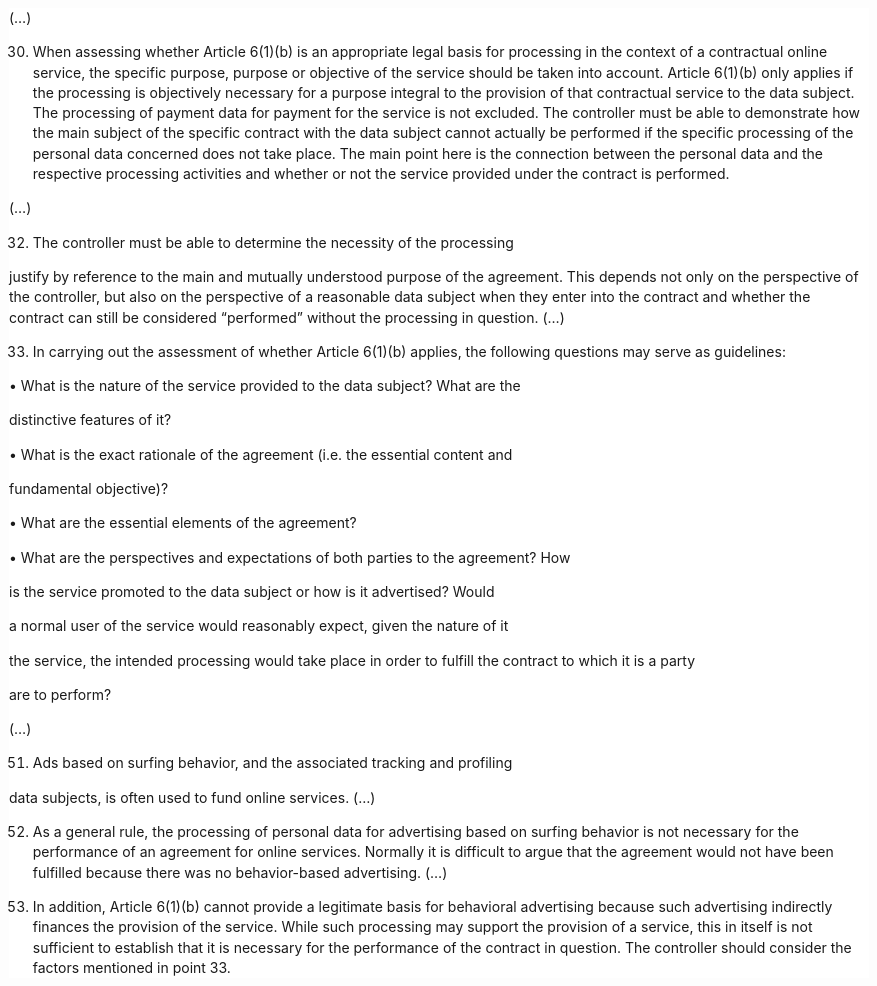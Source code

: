 (…)

30. When assessing whether Article 6(1)(b) is an appropriate legal basis for processing in the context of a contractual online service, the specific purpose, purpose or objective of the service should be taken into account. Article 6(1)(b) only applies if the processing is objectively necessary for a purpose integral to the provision of that contractual service to the data subject. The processing of payment data for payment for the service is not excluded. The controller must be able to demonstrate how the main subject of the specific contract with the data subject cannot actually be performed if the specific processing of the personal data concerned does not take place. The main point here is the connection between the personal data and the respective processing activities and whether or not the service provided under the contract is performed.

(…)

32. The controller must be able to determine the necessity of the processing

justify by reference to the main and mutually understood purpose of the agreement. This depends not only on the perspective of the controller, but also on the perspective of a reasonable data subject when they enter into the contract and whether the contract can still be considered “performed” without the processing in question. (…)

33. In carrying out the assessment of whether Article 6(1)(b) applies, the following questions may serve as guidelines:

• What is the nature of the service provided to the data subject? What are the

distinctive features of it?

• What is the exact rationale of the agreement (i.e. the essential content and

fundamental objective)?

• What are the essential elements of the agreement?

• What are the perspectives and expectations of both parties to the agreement? How

is the service promoted to the data subject or how is it advertised? Would

a normal user of the service would reasonably expect, given the nature of it

the service, the intended processing would take place in order to fulfill the contract to which it is a party

are to perform?

(…)

51. Ads based on surfing behavior, and the associated tracking and profiling

data subjects, is often used to fund online services. (…)

52. As a general rule, the processing of personal data for advertising based on surfing behavior is not necessary for the performance of an agreement for online services. Normally it is difficult to argue that the agreement would not have been fulfilled because there was no behavior-based advertising. (…)

53. In addition, Article 6(1)(b) cannot provide a legitimate basis for behavioral advertising because such advertising indirectly finances the provision of the service. While such processing may support the provision of a service, this in itself is not sufficient to establish that it is necessary for the performance of the contract in question. The controller should consider the factors mentioned in point 33.
